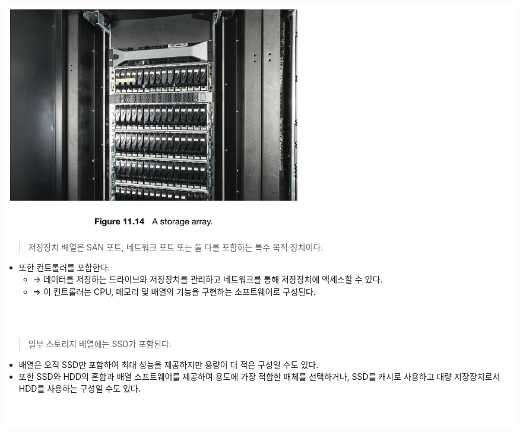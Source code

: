 <img src="https://github.com/2dongyeop/TIL/blob/main/OS/image/11-10.png" width = 500/>

> 저장장치 배열은 SAN 포트, 네트워크 포트 또는 둘 다를 포함하는 특수 목적 장치이다.
> 
- 또한 컨트롤러를 포함한다.
    - → 데이터를 저장하는 드라이브와 저장장치를 관리하고 네트워크를 통해 저장장치에 액세스할 수 있다.
    - ⇒ 이 컨트롤러는 CPU, 메모리 및 배열의 기능을 구현하는 소프트웨어로 구성된다.

<br/>

<br/>

> 일부 스토리지 배열에는 SSD가 포함된다.
> 
- 배열은 오직 SSD만 포함하여 최대 성능을 제공하지만 용량이 더 적은 구성일 수도 있다.
- 또한 SSD와 HDD의 혼합과 배열 소프트웨어를 제공하여 용도에 가장 적합한 매체를 선택하거나,
SSD를 캐시로 사용하고 대량 저장장치로서 HDD를 사용하는 구성일 수도 있다.

<br/>

<br/>
